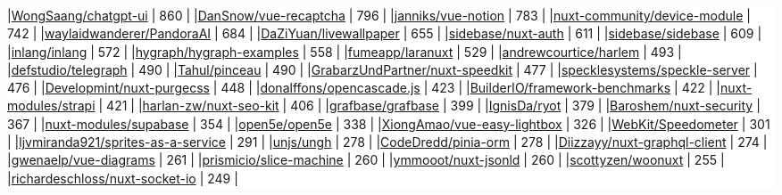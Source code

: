 |[WongSaang/chatgpt-ui](https://github.com/WongSaang/chatgpt-ui) | 860 |
|[DanSnow/vue-recaptcha](https://github.com/DanSnow/vue-recaptcha) | 796 |
|[janniks/vue-notion](https://github.com/janniks/vue-notion) | 783 |
|[nuxt-community/device-module](https://github.com/nuxt-community/device-module) | 742 |
|[waylaidwanderer/PandoraAI](https://github.com/waylaidwanderer/PandoraAI) | 684 |
|[DaZiYuan/livewallpaper](https://github.com/DaZiYuan/livewallpaper) | 655 |
|[sidebase/nuxt-auth](https://github.com/sidebase/nuxt-auth) | 611 |
|[sidebase/sidebase](https://github.com/sidebase/sidebase) | 609 |
|[inlang/inlang](https://github.com/inlang/inlang) | 572 |
|[hygraph/hygraph-examples](https://github.com/hygraph/hygraph-examples) | 558 |
|[fumeapp/laranuxt](https://github.com/fumeapp/laranuxt) | 529 |
|[andrewcourtice/harlem](https://github.com/andrewcourtice/harlem) | 493 |
|[defstudio/telegraph](https://github.com/defstudio/telegraph) | 490 |
|[Tahul/pinceau](https://github.com/Tahul/pinceau) | 490 |
|[GrabarzUndPartner/nuxt-speedkit](https://github.com/GrabarzUndPartner/nuxt-speedkit) | 477 |
|[specklesystems/speckle-server](https://github.com/specklesystems/speckle-server) | 476 |
|[Developmint/nuxt-purgecss](https://github.com/Developmint/nuxt-purgecss) | 448 |
|[donalffons/opencascade.js](https://github.com/donalffons/opencascade.js) | 423 |
|[BuilderIO/framework-benchmarks](https://github.com/BuilderIO/framework-benchmarks) | 422 |
|[nuxt-modules/strapi](https://github.com/nuxt-modules/strapi) | 421 |
|[harlan-zw/nuxt-seo-kit](https://github.com/harlan-zw/nuxt-seo-kit) | 406 |
|[grafbase/grafbase](https://github.com/grafbase/grafbase) | 399 |
|[IgnisDa/ryot](https://github.com/IgnisDa/ryot) | 379 |
|[Baroshem/nuxt-security](https://github.com/Baroshem/nuxt-security) | 367 |
|[nuxt-modules/supabase](https://github.com/nuxt-modules/supabase) | 354 |
|[open5e/open5e](https://github.com/open5e/open5e) | 338 |
|[XiongAmao/vue-easy-lightbox](https://github.com/XiongAmao/vue-easy-lightbox) | 326 |
|[WebKit/Speedometer](https://github.com/WebKit/Speedometer) | 301 |
|[ljvmiranda921/sprites-as-a-service](https://github.com/ljvmiranda921/sprites-as-a-service) | 291 |
|[unjs/ungh](https://github.com/unjs/ungh) | 278 |
|[CodeDredd/pinia-orm](https://github.com/CodeDredd/pinia-orm) | 278 |
|[Diizzayy/nuxt-graphql-client](https://github.com/Diizzayy/nuxt-graphql-client) | 274 |
|[gwenaelp/vue-diagrams](https://github.com/gwenaelp/vue-diagrams) | 261 |
|[prismicio/slice-machine](https://github.com/prismicio/slice-machine) | 260 |
|[ymmooot/nuxt-jsonld](https://github.com/ymmooot/nuxt-jsonld) | 260 |
|[scottyzen/woonuxt](https://github.com/scottyzen/woonuxt) | 255 |
|[richardeschloss/nuxt-socket-io](https://github.com/richardeschloss/nuxt-socket-io) | 249 |